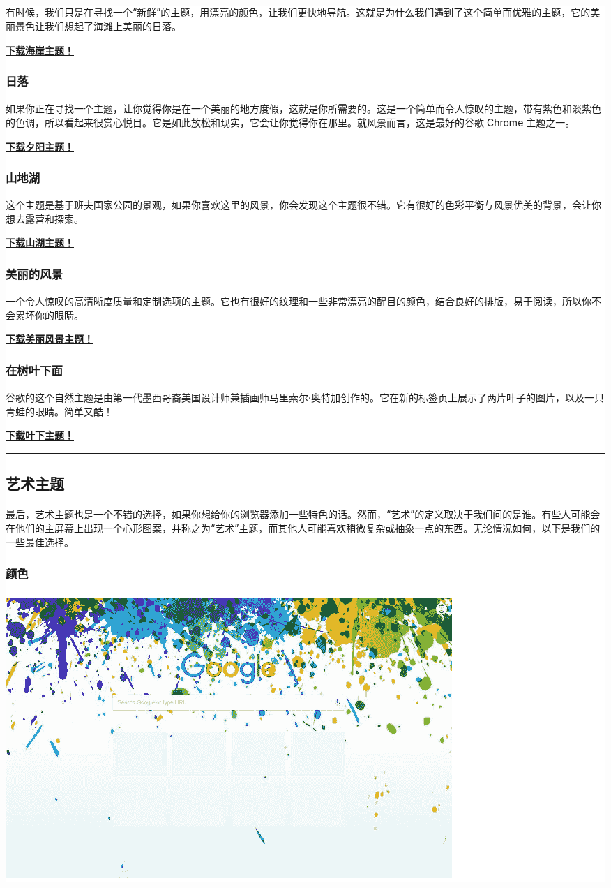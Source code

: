 有时候，我们只是在寻找一个“新鲜”的主题，用漂亮的颜色，让我们更快地导航。这就是为什么我们遇到了这个简单而优雅的主题，它的美丽景色让我们想起了海滩上美丽的日落。

**[下载海崖主题！](https://chrome.google.com/webstore/detail/%D0%BC%D0%BE%D1%80%D1%81%D0%BA%D0%B8%D0%B5-%D1%81%D0%BA%D0%B0%D0%BB%D1%8B/bpokehhbejeciipobnhjkhhflnmpidkf)**

### 日落

如果你正在寻找一个主题，让你觉得你是在一个美丽的地方度假，这就是你所需要的。这是一个简单而令人惊叹的主题，带有紫色和淡紫色的色调，所以看起来很赏心悦目。它是如此放松和现实，它会让你觉得你在那里。就风景而言，这是最好的谷歌 Chrome 主题之一。

**[下载夕阳主题！](https://chrome.google.com/webstore/detail/sunset/oglpppdfhoddodgobkgdocdonaifnpde)**

### 山地湖

这个主题是基于班夫国家公园的景观，如果你喜欢这里的风景，你会发现这个主题很不错。它有很好的色彩平衡与风景优美的背景，会让你想去露营和探索。

**[下载山湖主题！](https://chrome.google.com/webstore/detail/%D0%B3%D0%BE%D1%80%D0%BD%D0%BE%D0%B5-%D0%BE%D0%B7%D0%B5%D1%80%D0%BE/lpgjpcjhnomlehclepbjbapegdmlegdf)**

### 美丽的风景

一个令人惊叹的高清晰度质量和定制选项的主题。它也有很好的纹理和一些非常漂亮的醒目的颜色，结合良好的排版，易于阅读，所以你不会累坏你的眼睛。

**[下载美丽风景主题！](https://chrome.google.com/webstore/detail/beautiful-landscape/ambfimhigppdidfmelpjmojccbfdoeig)**

### 在树叶下面

谷歌的这个自然主题是由第一代墨西哥裔美国设计师兼插画师马里索尔·奥特加创作的。它在新的标签页上展示了两片叶子的图片，以及一只青蛙的眼睛。简单又酷！

**[下载叶下主题！](https://chrome.google.com/webstore/detail/under-the-leaf/ighhdikapddjihgaphbnbcgipafcamjk)**

* * *

## 艺术主题

最后，艺术主题也是一个不错的选择，如果你想给你的浏览器添加一些特色的话。然而，“艺术”的定义取决于我们问的是谁。有些人可能会在他们的主屏幕上出现一个心形图案，并称之为“艺术”主题，而其他人可能喜欢稍微复杂或抽象一点的东西。无论情况如何，以下是我们的一些最佳选择。

### **颜色**

### ![](img/64e66f1fd793e024185d9a12900868f0.png)
